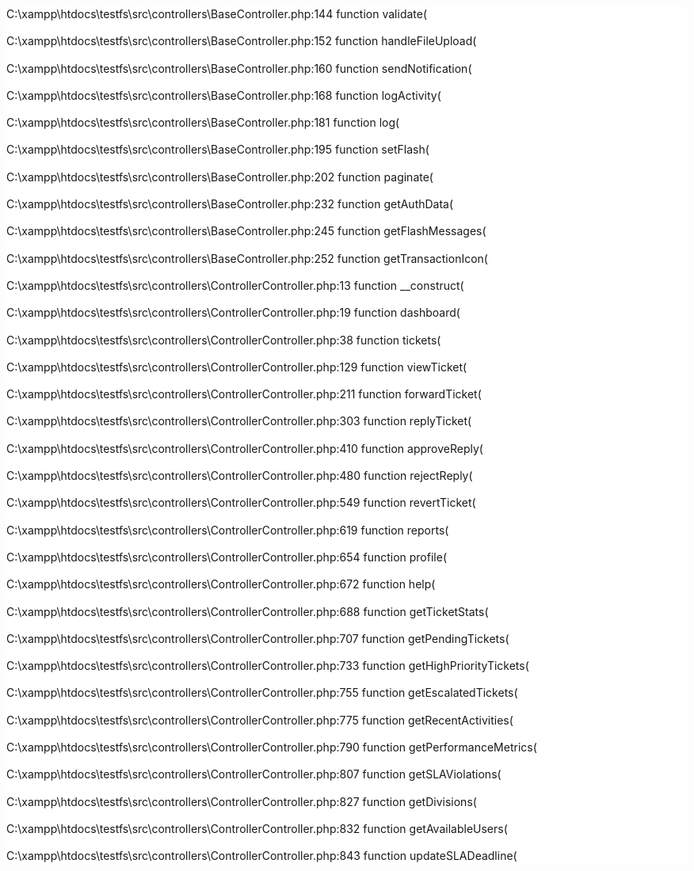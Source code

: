 C:\xampp\htdocs\testfs\src\controllers\BaseController.php:144  function validate(

C:\xampp\htdocs\testfs\src\controllers\BaseController.php:152  function handleFileUpload(

C:\xampp\htdocs\testfs\src\controllers\BaseController.php:160  function sendNotification(

C:\xampp\htdocs\testfs\src\controllers\BaseController.php:168  function logActivity(

C:\xampp\htdocs\testfs\src\controllers\BaseController.php:181  function log(

C:\xampp\htdocs\testfs\src\controllers\BaseController.php:195  function setFlash(

C:\xampp\htdocs\testfs\src\controllers\BaseController.php:202  function paginate(

C:\xampp\htdocs\testfs\src\controllers\BaseController.php:232  function getAuthData(

C:\xampp\htdocs\testfs\src\controllers\BaseController.php:245  function getFlashMessages(

C:\xampp\htdocs\testfs\src\controllers\BaseController.php:252  function getTransactionIcon(

C:\xampp\htdocs\testfs\src\controllers\ControllerController.php:13  function __construct(

C:\xampp\htdocs\testfs\src\controllers\ControllerController.php:19  function dashboard(

C:\xampp\htdocs\testfs\src\controllers\ControllerController.php:38  function tickets(

C:\xampp\htdocs\testfs\src\controllers\ControllerController.php:129  function viewTicket(

C:\xampp\htdocs\testfs\src\controllers\ControllerController.php:211  function forwardTicket(

C:\xampp\htdocs\testfs\src\controllers\ControllerController.php:303  function replyTicket(

C:\xampp\htdocs\testfs\src\controllers\ControllerController.php:410  function approveReply(

C:\xampp\htdocs\testfs\src\controllers\ControllerController.php:480  function rejectReply(

C:\xampp\htdocs\testfs\src\controllers\ControllerController.php:549  function revertTicket(

C:\xampp\htdocs\testfs\src\controllers\ControllerController.php:619  function reports(

C:\xampp\htdocs\testfs\src\controllers\ControllerController.php:654  function profile(

C:\xampp\htdocs\testfs\src\controllers\ControllerController.php:672  function help(

C:\xampp\htdocs\testfs\src\controllers\ControllerController.php:688  function getTicketStats(

C:\xampp\htdocs\testfs\src\controllers\ControllerController.php:707  function getPendingTickets(

C:\xampp\htdocs\testfs\src\controllers\ControllerController.php:733  function getHighPriorityTickets(

C:\xampp\htdocs\testfs\src\controllers\ControllerController.php:755  function getEscalatedTickets(

C:\xampp\htdocs\testfs\src\controllers\ControllerController.php:775  function getRecentActivities(

C:\xampp\htdocs\testfs\src\controllers\ControllerController.php:790  function getPerformanceMetrics(

C:\xampp\htdocs\testfs\src\controllers\ControllerController.php:807  function getSLAViolations(

C:\xampp\htdocs\testfs\src\controllers\ControllerController.php:827  function getDivisions(

C:\xampp\htdocs\testfs\src\controllers\ControllerController.php:832  function getAvailableUsers(

C:\xampp\htdocs\testfs\src\controllers\ControllerController.php:843  function updateSLADeadline(
